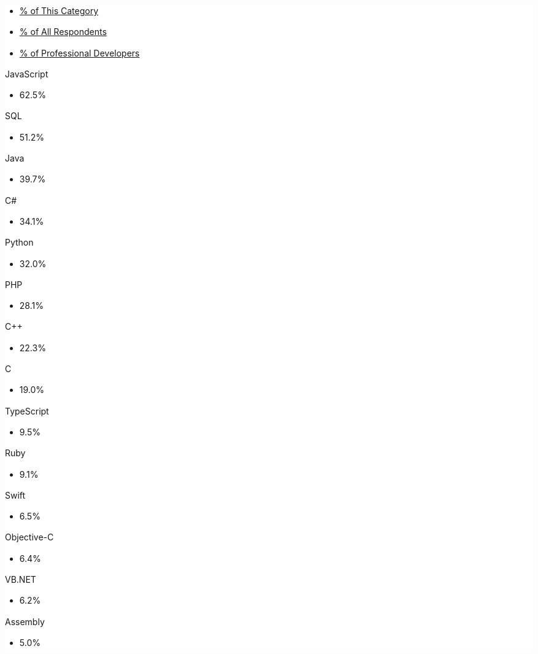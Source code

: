 - [% of This Category](https://insights.stackoverflow.com/survey/2017#technology-most-popular-technologies--of-this-category)

- [% of All Respondents](https://insights.stackoverflow.com/survey/2017#technology-most-popular-technologies--of-all-respondents)

- [% of Professional Developers](https://insights.stackoverflow.com/survey/2017#technology-most-popular-technologies--of-professional-developers)

JavaScript

- 62.5%

SQL

- 51.2%

Java

- 39.7%

C#

- 34.1%

Python

- 32.0%

PHP

- 28.1%

C++

- 22.3%

C

- 19.0%

TypeScript

- 9.5%

Ruby

- 9.1%

Swift

- 6.5%

Objective-C

- 6.4%

VB.NET

- 6.2%

Assembly

- 5.0%
